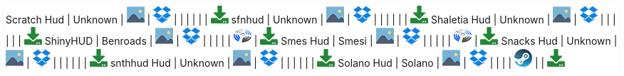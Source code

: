 Scratch Hud	|	Unknown	|	<a href="https://i.imgur.com/E5Uvsp2.jpg"><img src="/icons/screenshots.png"></a>	|	<a href="https://www.dropbox.com/s/2c8is91f4lrgbqm/Scratch%20Hud.7z?dl=0"><img src="/icons/dropbox.png"></a>	|		|		|		|		|		|	<a href="https://www.dropbox.com/s/2c8is91f4lrgbqm/Scratch%20Hud.7z?dl=1"><img src="/icons/download.png"></a>
sfnhud	|	Unknown	|	<a href="https://i.imgur.com/htZjlpy.jpg"><img src="/icons/screenshots.png"></a>	|	<a href="https://www.dropbox.com/s/hztcagbk9jcl9gj/sfnhud.7z?dl=0"><img src="/icons/dropbox.png"></a>	|		|		|		|		|		|	<a href="https://www.dropbox.com/s/hztcagbk9jcl9gj/sfnhud.7z?dl=1"><img src="/icons/download.png"></a>
Shaletia Hud	|	Unknown	|	<a href="https://i.imgur.com/XUwXrLA.jpg"><img src="/icons/screenshots.png"></a>	|	<a href="https://www.dropbox.com/s/kyv4kb70q6d15zv/Shaletia%20Hud.7z?dl=0"><img src="/icons/dropbox.png"></a>	|		|		|		|		|		|	<a href="https://www.dropbox.com/s/kyv4kb70q6d15zv/Shaletia%20Hud.7z?dl=1"><img src="/icons/download.png"></a>
ShinyHUD	|	Benroads	|	<a href="https://imgur.com/a/ExA1PVx"><img src="/icons/screenshots.png"></a>	|	<a href="https://www.dropbox.com/s/2j6l56tl69rulac/ShinyHUD.7z?dl=0"><img src="/icons/dropbox.png"></a>	|		|		|		|		|	<a href="https://www.teamfortress.tv/10481/shinyhud-redux"><img src="/icons/tftv.png"></a>	|	<a href="https://www.dropbox.com/s/2j6l56tl69rulac/ShinyHUD.7z?dl=1"><img src="/icons/download.png"></a>
Smes Hud	|	Smesi	|	<a href="https://imgur.com/a/jpJmf"><img src="/icons/screenshots.png"></a>	|	<a href="https://www.dropbox.com/s/0gvq7eko7rpnl9r/smeshud.7z?dl=0"><img src="/icons/dropbox.png"></a>	|		|		|		|		|	<a href="https://www.teamfortress.tv/36705/smeshud"><img src="/icons/tftv.png"></a>	|	<a href="https://www.dropbox.com/s/0gvq7eko7rpnl9r/smeshud.7z?dl=1"><img src="/icons/download.png"></a>
Snacks Hud	|	Unknown	|	<a href="https://i.imgur.com/Snc9jox.jpg"><img src="/icons/screenshots.png"></a>	|	<a href="https://www.dropbox.com/s/8ljtgsls1gmrf3r/Snacks%20Hud.7z?dl=0"><img src="/icons/dropbox.png"></a>	|		|		|		|		|		|	<a href="https://www.dropbox.com/s/8ljtgsls1gmrf3r/Snacks%20Hud.7z?dl=1"><img src="/icons/download.png"></a>
snthhud Hud	|	Unknown	|	<a href="https://i.imgur.com/YMNY8Im.jpg"><img src="/icons/screenshots.png"></a>	|	<a href="https://www.dropbox.com/s/lx4qi6yrc5quyyz/snthhud.7z?dl=0"><img src="/icons/dropbox.png"></a>	|		|		|		|		|		|	<a href="https://www.dropbox.com/s/lx4qi6yrc5quyyz/snthhud.7z?dl=1"><img src="/icons/download.png"></a>
Solano Hud	|	Solano	|	<a href="https://imgur.com/a/NWt0m"><img src="/icons/screenshots.png"></a>	|	<a href="https://www.dropbox.com/s/q5bc8hna21wvl2r/SolanoHUD.7z?dl=0"><img src="/icons/dropbox.png"></a>	|		|		|		|	<a href="https://steamcommunity.com/groups/solano_hud"><img src="/icons/steam.png"></a>	|		|	<a href="https://www.dropbox.com/s/q5bc8hna21wvl2r/SolanoHUD.7z?dl=1"><img src="/icons/download.png"></a>